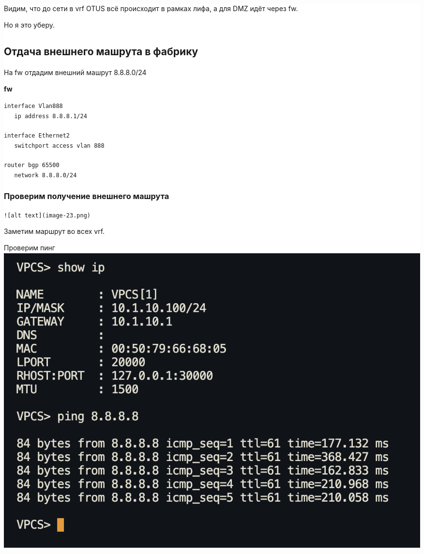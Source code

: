Видим, что до сети в vrf OTUS всё происходит в рамках лифа, а для DMZ идёт через fw.

Но я это уберу.

## Отдача внешнего машрута в фабрику
На fw отдадим внешний машрут 8.8.8.0/24

**fw**
```
interface Vlan888
   ip address 8.8.8.1/24

interface Ethernet2
   switchport access vlan 888

router bgp 65500
   network 8.8.8.0/24
```


### Проверим получение внешнего машрута
```
![alt text](image-23.png)
```
Заметим маршрут во всех vrf.

Проверим пинг
![alt text](image-24.png)
